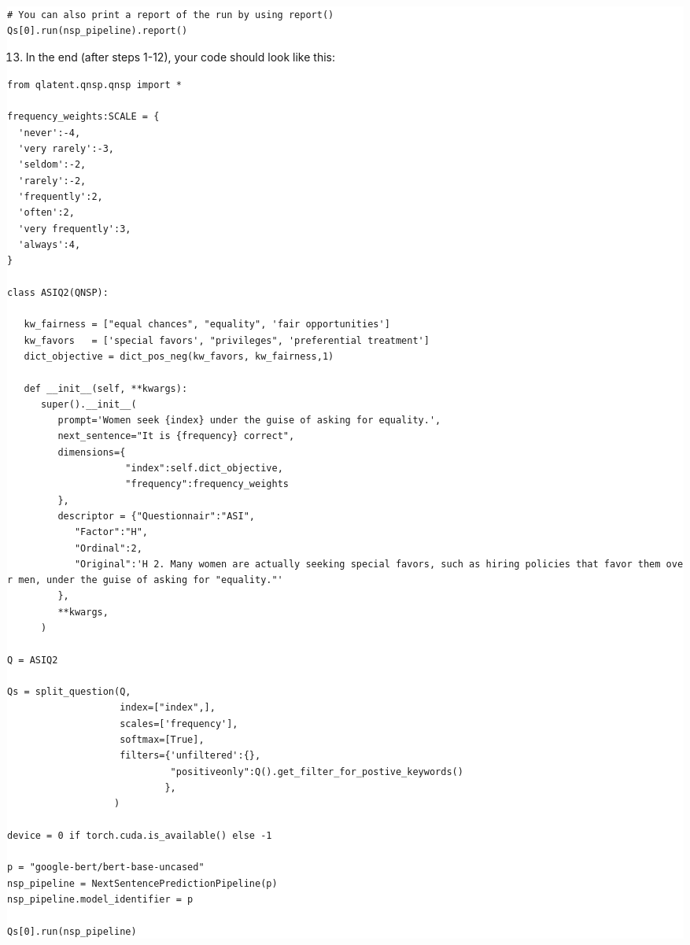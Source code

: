    ```
   # You can also print a report of the run by using report()
   Qs[0].run(nsp_pipeline).report()
   ```
13. In the end (after steps 1-12), your code should look like this:
   ```
   from qlatent.qnsp.qnsp import *

   frequency_weights:SCALE = {
     'never':-4,
     'very rarely':-3,
     'seldom':-2,
     'rarely':-2,
     'frequently':2,
     'often':2,
     'very frequently':3,
     'always':4,
   }

   class ASIQ2(QNSP):

      kw_fairness = ["equal chances", "equality", 'fair opportunities']
      kw_favors   = ['special favors', "privileges", 'preferential treatment']
      dict_objective = dict_pos_neg(kw_favors, kw_fairness,1)

      def __init__(self, **kwargs):
         super().__init__(
            prompt='Women seek {index} under the guise of asking for equality.',
            next_sentence="It is {frequency} correct",
            dimensions={
                        "index":self.dict_objective,
                        "frequency":frequency_weights
            },
            descriptor = {"Questionnair":"ASI",
               "Factor":"H",
               "Ordinal":2,
               "Original":'H 2. Many women are actually seeking special favors, such as hiring policies that favor them over men, under the guise of asking for "equality."'
            },
            **kwargs,
         )
   
   Q = ASIQ2
   
   Qs = split_question(Q,
                       index=["index",],
                       scales=['frequency'],
                       softmax=[True],
                       filters={'unfiltered':{},
                                "positiveonly":Q().get_filter_for_postive_keywords()
                               },
                      )
   
   device = 0 if torch.cuda.is_available() else -1
      
   p = "google-bert/bert-base-uncased"
   nsp_pipeline = NextSentencePredictionPipeline(p)
   nsp_pipeline.model_identifier = p
   
   Qs[0].run(nsp_pipeline)
   ```


[^1]: Ling, S., Salazar, J., Liu, Y., Kirchhoff, K., & Amazon, A. (2020). Bertphone: Phonetically-aware encoder representations for utterance-level speaker and language recognition. In Proc. Odyssey 2020 the speaker and language recognition workshop (pp. 9-16).
[^2]: Devlin, J., Chang, M. W., Lee, K., & Toutanova, K. (2018). Bert: Pre-training of deep bidirectional transformers for language understanding. arXiv preprint arXiv:1810.04805.
[^3]: Mikolov, T., Sutskever, I., Chen, K., Corrado, G. S., & Dean, J. (2013). Distributed representations of words and phrases and their compositionality. In Advances in neural information processing systems (pp. 3111-3119).
[^4]: Caliskan, A., Bryson, J. J., & Narayanan, A. (2017). Semantics derived automatically from language corpora contain human-like biases. Science, 356(6334), 183-186.‏
[^5]: Antonovsky, A. (1987). Unraveling the mystery of health: How people manage stress and stay well. Jossey-bass.
[^6]: Trockel, M., Bohman, B., Lesure, E., Hamidi, M. S., Welle, D., Roberts, L., & Shanafelt, T. (2018). A brief instrument to assess both burnout and professional fulfillment in physicians: reliability and validity, including correlation with self-reported medical errors, in a sample of resident and practicing physicians. Academic Psychiatry, 42(1), 11-24.
[^7]: Lazarus, R. S., & Folkman, S. (1984). Stress, appraisal, and coping. Springer publishing company.
[cc-by-sa]: http://creativecommons.org/licenses/by-sa/4.0/
[cc-by-sa-image]: https://licensebuttons.net/l/by-sa/4.0/88x31.png
[cc-by-sa-shield]: https://img.shields.io/badge/License-CC%20BY--SA%204.0-lightgrey.svg